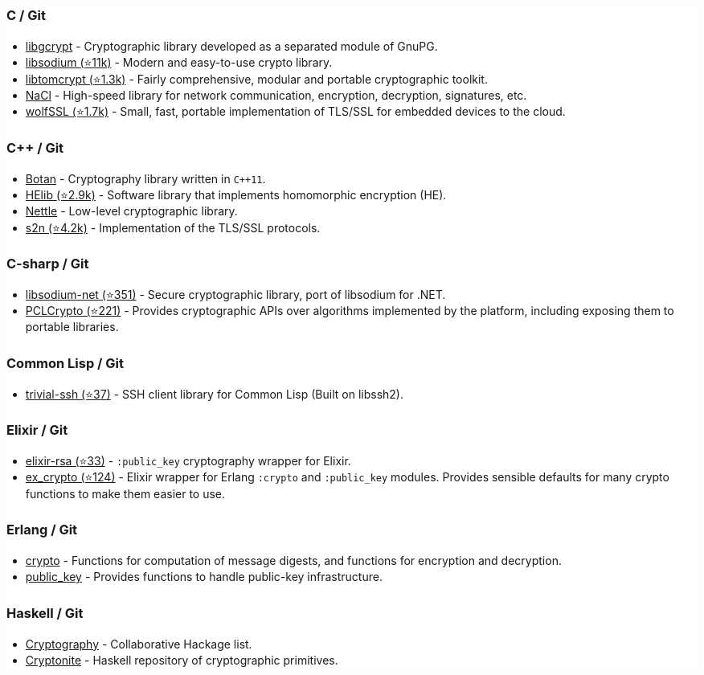 ### C / Git

*   [libgcrypt](http://directory.fsf.org/wiki/Libgcrypt) - Cryptographic library developed as a separated module of GnuPG.
*   [libsodium (⭐11k)](https://github.com/jedisct1/libsodium) - Modern and easy-to-use crypto library.
*   [libtomcrypt (⭐1.3k)](https://github.com/libtom/libtomcrypt) - Fairly comprehensive, modular and portable cryptographic toolkit.
*   [NaCl](https://nacl.cr.yp.to/) - High-speed library for network communication, encryption, decryption, signatures, etc.
*   [wolfSSL (⭐1.7k)](https://github.com/wolfSSL/wolfssl) - Small, fast, portable implementation of TLS/SSL for embedded devices to the cloud.

### C++ / Git

*   [Botan](https://botan.randombit.net/) - Cryptography library written in `C++11`.
*   [HElib (⭐2.9k)](https://github.com/shaih/HElib) - Software library that implements homomorphic encryption (HE).
*   [Nettle](http://www.lysator.liu.se/\~nisse/nettle/) - Low-level cryptographic library.
*   [s2n (⭐4.2k)](https://github.com/awslabs/s2n) - Implementation of the TLS/SSL protocols.

### C-sharp / Git

*   [libsodium-net (⭐351)](https://github.com/adamcaudill/libsodium-net) - Secure cryptographic library, port of libsodium for .NET.
*   [PCLCrypto (⭐221)](https://github.com/AArnott/PCLCrypto) - Provides cryptographic APIs over algorithms implemented by the platform, including exposing them to portable libraries.

### Common Lisp / Git

*   [trivial-ssh (⭐37)](https://github.com/eudoxia0/trivial-ssh) - SSH client library for Common Lisp (Built on libssh2).

### Elixir / Git

*   [elixir-rsa (⭐33)](https://github.com/trapped/elixir-rsa) - `:public_key` cryptography wrapper for Elixir.
*   [ex\_crypto (⭐124)](https://github.com/ntrepid8/ex_crypto) - Elixir wrapper for Erlang `:crypto` and `:public_key` modules. Provides sensible defaults for many crypto functions to make them easier to use.

### Erlang / Git

*   [crypto](http://erlang.org/doc/apps/crypto/) - Functions for computation of message digests, and functions for encryption and decryption.
*   [public\_key](http://erlang.org/doc/man/public_key.html) - Provides functions to handle public-key infrastructure.

### Haskell / Git

*   [Cryptography](http://hackage.haskell.org/packages/#cat:Cryptography) - Collaborative Hackage list.
*   [Cryptonite](https://hackage.haskell.org/package/cryptonite) - Haskell repository of cryptographic primitives.
